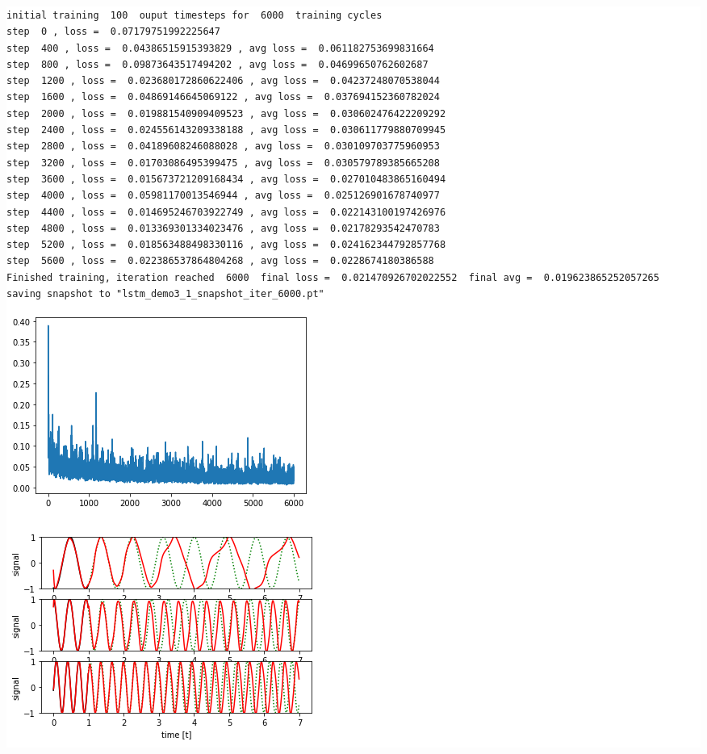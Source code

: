 
    initial training  100  ouput timesteps for  6000  training cycles
    step  0 , loss =  0.07179751992225647
    step  400 , loss =  0.04386515915393829 , avg loss =  0.061182753699831664
    step  800 , loss =  0.09873643517494202 , avg loss =  0.04699650762602687
    step  1200 , loss =  0.023680172860622406 , avg loss =  0.04237248070538044
    step  1600 , loss =  0.04869146645069122 , avg loss =  0.037694152360782024
    step  2000 , loss =  0.019881540909409523 , avg loss =  0.030602476422209292
    step  2400 , loss =  0.024556143209338188 , avg loss =  0.030611779880709945
    step  2800 , loss =  0.04189608246088028 , avg loss =  0.030109703775960953
    step  3200 , loss =  0.01703086495399475 , avg loss =  0.030579789385665208
    step  3600 , loss =  0.015673721209168434 , avg loss =  0.027010483865160494
    step  4000 , loss =  0.05981170013546944 , avg loss =  0.025126901678740977
    step  4400 , loss =  0.014695246703922749 , avg loss =  0.022143100197426976
    step  4800 , loss =  0.013369301334023476 , avg loss =  0.02178293542470783
    step  5200 , loss =  0.018563488498330116 , avg loss =  0.024162344792857768
    step  5600 , loss =  0.022386537864804268 , avg loss =  0.0228674180386588
    Finished training, iteration reached  6000  final loss =  0.021470926702022552  final avg =  0.019623865252057265
    saving snapshot to "lstm_demo3_1_snapshot_iter_6000.pt"



![png](output_22_1.png)



![png](output_22_2.png)
